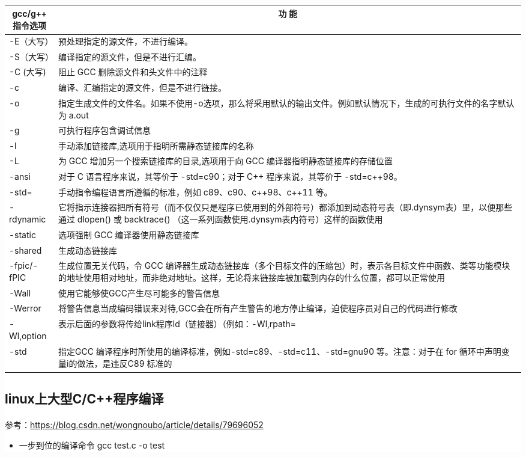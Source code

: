 | gcc/g++指令选项 | 功 能|
| --- | --- |
| -E（大写） | 预处理指定的源文件，不进行编译。 |
| -S（大写） | 编译指定的源文件，但是不进行汇编。 |
|-C  (大写)|	阻止 GCC 删除源文件和头文件中的注释|
|-c|	编译、汇编指定的源文件，但是不进行链接。|
|-o|	指定生成文件的文件名。如果不使用-o选项，那么将采用默认的输出文件。例如默认情况下，生成的可执行文件的名字默认为 a.out|
|-g|可执行程序包含调试信息|
-l|	手动添加链接库,选项用于指明所需静态链接库的名称
-L|	为 GCC 增加另一个搜索链接库的目录,选项用于向 GCC 编译器指明静态链接库的存储位置
-ansi	|对于 C 语言程序来说，其等价于 -std=c90；对于 C++ 程序来说，其等价于 -std=c++98。
-std=	|手动指令编程语言所遵循的标准，例如 c89、c90、c++98、c++11 等。
-rdynamic	|它将指示连接器把所有符号（而不仅仅只是程序已使用到的外部符号）都添加到动态符号表（即.dynsym表）里，以便那些通过 dlopen() 或 backtrace() （这一系列函数使用.dynsym表内符号）这样的函数使用
-static	|选项强制 GCC 编译器使用静态链接库
-shared	|生成动态链接库
-fpic/-fPIC	|生成位置无关代码，令 GCC 编译器生成动态链接库（多个目标文件的压缩包）时，表示各目标文件中函数、类等功能模块的地址使用相对地址，而非绝对地址。这样，无论将来链接库被加载到内存的什么位置，都可以正常使用
-Wall	|使用它能够使GCC产生尽可能多的警告信息
-Werror	|将警告信息当成编码错误来对待,GCC会在所有产生警告的地方停止编译，迫使程序员对自己的代码进行修改
-Wl,option	|表示后面的参数将传给link程序ld（链接器）（例如：-Wl,rpath=     |优先到rpath指定的目录去寻找依赖库）
|-std	|指定GCC 编译程序时所使用的编译标准，例如-std=c89、-std=c11、-std=gnu90 等。注意：对于在 for 循环中声明变量i的做法，是违反C89 标准的|

## linux上大型C/C++程序编译
参考：https://blog.csdn.net/wongnoubo/article/details/79696052
- 一步到位的编译命令
    gcc test.c -o test

